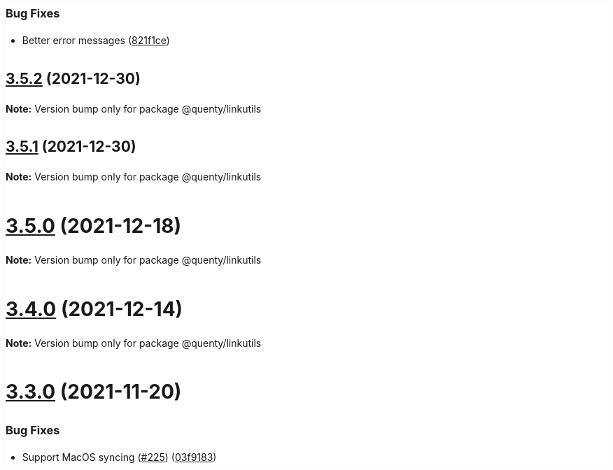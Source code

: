 
### Bug Fixes

* Better error messages ([821f1ce](https://github.com/Quenty/NevermoreEngine/commit/821f1cefc9297c26c5aab2e414618de183857d21))





## [3.5.2](https://github.com/Quenty/NevermoreEngine/compare/@quenty/linkutils@3.5.1...@quenty/linkutils@3.5.2) (2021-12-30)

**Note:** Version bump only for package @quenty/linkutils





## [3.5.1](https://github.com/Quenty/NevermoreEngine/compare/@quenty/linkutils@3.5.0...@quenty/linkutils@3.5.1) (2021-12-30)

**Note:** Version bump only for package @quenty/linkutils





# [3.5.0](https://github.com/Quenty/NevermoreEngine/compare/@quenty/linkutils@3.4.0...@quenty/linkutils@3.5.0) (2021-12-18)

**Note:** Version bump only for package @quenty/linkutils





# [3.4.0](https://github.com/Quenty/NevermoreEngine/compare/@quenty/linkutils@3.3.0...@quenty/linkutils@3.4.0) (2021-12-14)

**Note:** Version bump only for package @quenty/linkutils





# [3.3.0](https://github.com/Quenty/NevermoreEngine/compare/@quenty/linkutils@3.2.0...@quenty/linkutils@3.3.0) (2021-11-20)


### Bug Fixes

* Support MacOS syncing ([#225](https://github.com/Quenty/NevermoreEngine/issues/225)) ([03f9183](https://github.com/Quenty/NevermoreEngine/commit/03f918392c6a5bdd33f8a17c38de371d1e06c67a))
